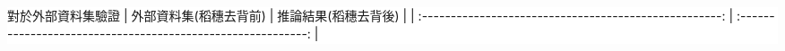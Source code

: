 
對於外部資料集驗證
|                   外部資料集(稻穗去背前)                    |                          推論結果(稻穗去背後)                   |
| :----------------------------------------------------: | :----------------------------------------------------------: |